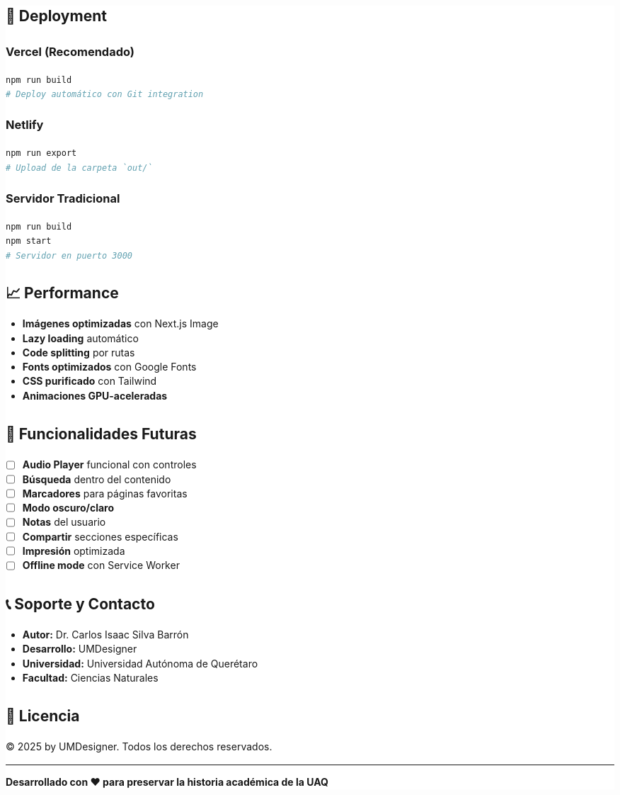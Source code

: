 ## 🚀 Deployment

### Vercel (Recomendado)
```bash
npm run build
# Deploy automático con Git integration
```

### Netlify
```bash
npm run export
# Upload de la carpeta `out/`
```

### Servidor Tradicional
```bash
npm run build
npm start
# Servidor en puerto 3000
```

## 📈 Performance

- **Imágenes optimizadas** con Next.js Image
- **Lazy loading** automático
- **Code splitting** por rutas
- **Fonts optimizados** con Google Fonts
- **CSS purificado** con Tailwind
- **Animaciones GPU-aceleradas**

## 🎯 Funcionalidades Futuras

- [ ] **Audio Player** funcional con controles
- [ ] **Búsqueda** dentro del contenido
- [ ] **Marcadores** para páginas favoritas
- [ ] **Modo oscuro/claro**
- [ ] **Notas** del usuario
- [ ] **Compartir** secciones específicas
- [ ] **Impresión** optimizada
- [ ] **Offline mode** con Service Worker

## 📞 Soporte y Contacto

- **Autor:** Dr. Carlos Isaac Silva Barrón
- **Desarrollo:** UMDesigner
- **Universidad:** Universidad Autónoma de Querétaro
- **Facultad:** Ciencias Naturales

## 📄 Licencia

© 2025 by UMDesigner. Todos los derechos reservados.

---

**Desarrollado con ❤️ para preservar la historia académica de la UAQ**